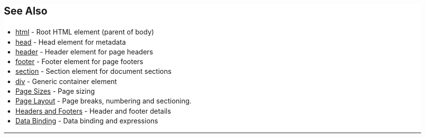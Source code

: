 
## See Also

- [html](html_html_element.html) - Root HTML element (parent of body)
- [head](html_head_element.html) - Head element for metadata
- [header](html_header_element.html) - Header element for page headers
- [footer](html_footer_element.html) - Footer element for page footers
- [section](html_section_element.html) - Section element for document sections
- [div](html_div_element.html) - Generic container element
- [Page Sizes](/learning/styles/page_sizes) - Page sizing
- [Page Layout](/learning/styles/page_layout) - Page breaks, numbering and sectioning.
- [Headers and Footers](/learing/header_footer/) - Header and footer details
- [Data Binding](/learning/binding/) - Data binding and expressions

---
